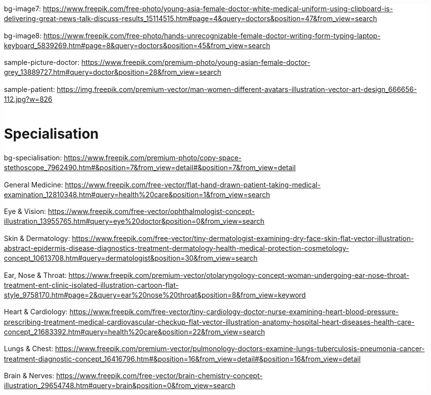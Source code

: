 bg-image7:
https://www.freepik.com/free-photo/young-asia-female-doctor-white-medical-uniform-using-clipboard-is-delivering-great-news-talk-discuss-results_15114515.htm#page=4&query=doctors&position=47&from_view=search

bg-image8:
https://www.freepik.com/free-photo/hands-unrecognizable-female-doctor-writing-form-typing-laptop-keyboard_5839269.htm#page=8&query=doctors&position=45&from_view=search

sample-picture-doctor:
https://www.freepik.com/premium-photo/young-asian-female-doctor-grey_13889727.htm#query=doctor&position=28&from_view=search

sample-patient:
https://img.freepik.com/premium-vector/man-women-different-avatars-illustration-vector-art-design_666656-112.jpg?w=826

# Specialisation

bg-specialisation:
https://www.freepik.com/premium-photo/copy-space-stethoscope_7962490.htm#&position=7&from_view=detail#&position=7&from_view=detail

General Medicine:
https://www.freepik.com/free-vector/flat-hand-drawn-patient-taking-medical-examination_12810348.htm#query=health%20care&position=1&from_view=search

Eye & Vision:
https://www.freepik.com/free-vector/ophthalmologist-concept-illustration_13955765.htm#query=eye%20doctor&position=0&from_view=search

Skin & Dermatology:
https://www.freepik.com/free-vector/tiny-dermatologist-examining-dry-face-skin-flat-vector-illustration-abstract-epidermis-disease-diagnostics-treatment-dermatology-health-medical-protection-cosmetology-concept_10613708.htm#query=dermatologist&position=30&from_view=search

Ear, Nose & Throat:
https://www.freepik.com/premium-vector/otolaryngology-concept-woman-undergoing-ear-nose-throat-treatment-ent-clinic-isolated-illustration-cartoon-flat-style_9758170.htm#page=2&query=ear%20nose%20throat&position=8&from_view=keyword

Heart & Cardiology:
https://www.freepik.com/free-vector/tiny-cardiology-doctor-nurse-examining-heart-blood-pressure-prescribing-treatment-medical-cardiovascular-checkup-flat-vector-illustration-anatomy-hospital-heart-diseases-health-care-concept_21683392.htm#query=health%20care&position=22&from_view=search

Lungs & Chest:
https://www.freepik.com/premium-vector/pulmonology-doctors-examine-lungs-tuberculosis-pneumonia-cancer-treatment-diagnostic-concept_16416796.htm#&position=16&from_view=detail#&position=16&from_view=detail

Brain & Nerves:
https://www.freepik.com/free-vector/brain-chemistry-concept-illustration_29654748.htm#query=brain&position=0&from_view=search
